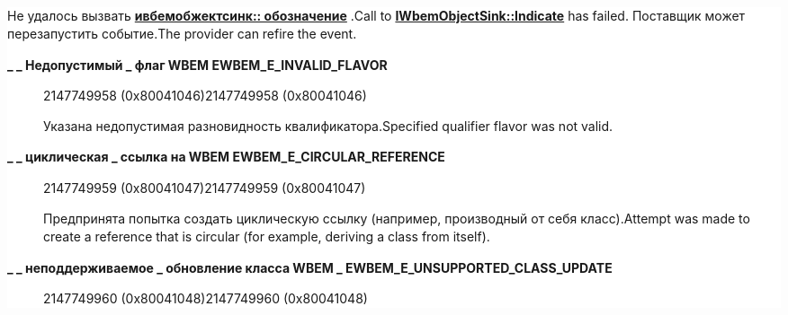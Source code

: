 

<span data-ttu-id="67da8-368">Не удалось вызвать [**ивбемобжектсинк:: обозначение**](/windows/desktop/api/Wbemcli/nf-wbemcli-iwbemobjectsink-indicate) .</span><span class="sxs-lookup"><span data-stu-id="67da8-368">Call to [**IWbemObjectSink::Indicate**](/windows/desktop/api/Wbemcli/nf-wbemcli-iwbemobjectsink-indicate) has failed.</span></span> <span data-ttu-id="67da8-369">Поставщик может перезапустить событие.</span><span class="sxs-lookup"><span data-stu-id="67da8-369">The provider can refire the event.</span></span>


</dt> </dl> </dd> <dt>

<span data-ttu-id="67da8-370"><span id="WBEM_E_INVALID_FLAVOR"></span><span id="wbem_e_invalid_flavor"></span>**\_ \_ Недопустимый \_ флаг WBEM E**</span><span class="sxs-lookup"><span data-stu-id="67da8-370"><span id="WBEM_E_INVALID_FLAVOR"></span><span id="wbem_e_invalid_flavor"></span>**WBEM\_E\_INVALID\_FLAVOR**</span></span>
</dt> <dd> <dl> <dt>

<span data-ttu-id="67da8-371">2147749958 (0x80041046)</span><span class="sxs-lookup"><span data-stu-id="67da8-371">2147749958 (0x80041046)</span></span>
</dt> <dt>



<span data-ttu-id="67da8-372">Указана недопустимая разновидность квалификатора.</span><span class="sxs-lookup"><span data-stu-id="67da8-372">Specified qualifier flavor was not valid.</span></span>


</dt> </dl> </dd> <dt>

<span data-ttu-id="67da8-373"><span id="WBEM_E_CIRCULAR_REFERENCE"></span><span id="wbem_e_circular_reference"></span>**\_ \_ циклическая \_ ссылка на WBEM E**</span><span class="sxs-lookup"><span data-stu-id="67da8-373"><span id="WBEM_E_CIRCULAR_REFERENCE"></span><span id="wbem_e_circular_reference"></span>**WBEM\_E\_CIRCULAR\_REFERENCE**</span></span>
</dt> <dd> <dl> <dt>

<span data-ttu-id="67da8-374">2147749959 (0x80041047)</span><span class="sxs-lookup"><span data-stu-id="67da8-374">2147749959 (0x80041047)</span></span>
</dt> <dt>



<span data-ttu-id="67da8-375">Предпринята попытка создать циклическую ссылку (например, производный от себя класс).</span><span class="sxs-lookup"><span data-stu-id="67da8-375">Attempt was made to create a reference that is circular (for example, deriving a class from itself).</span></span>


</dt> </dl> </dd> <dt>

<span data-ttu-id="67da8-376"><span id="WBEM_E_UNSUPPORTED_CLASS_UPDATE"></span><span id="wbem_e_unsupported_class_update"></span>**\_ \_ неподдерживаемое \_ обновление класса WBEM \_ E**</span><span class="sxs-lookup"><span data-stu-id="67da8-376"><span id="WBEM_E_UNSUPPORTED_CLASS_UPDATE"></span><span id="wbem_e_unsupported_class_update"></span>**WBEM\_E\_UNSUPPORTED\_CLASS\_UPDATE**</span></span>
</dt> <dd> <dl> <dt>

<span data-ttu-id="67da8-377">2147749960 (0x80041048)</span><span class="sxs-lookup"><span data-stu-id="67da8-377">2147749960 (0x80041048)</span></span>
</dt> <dt>

